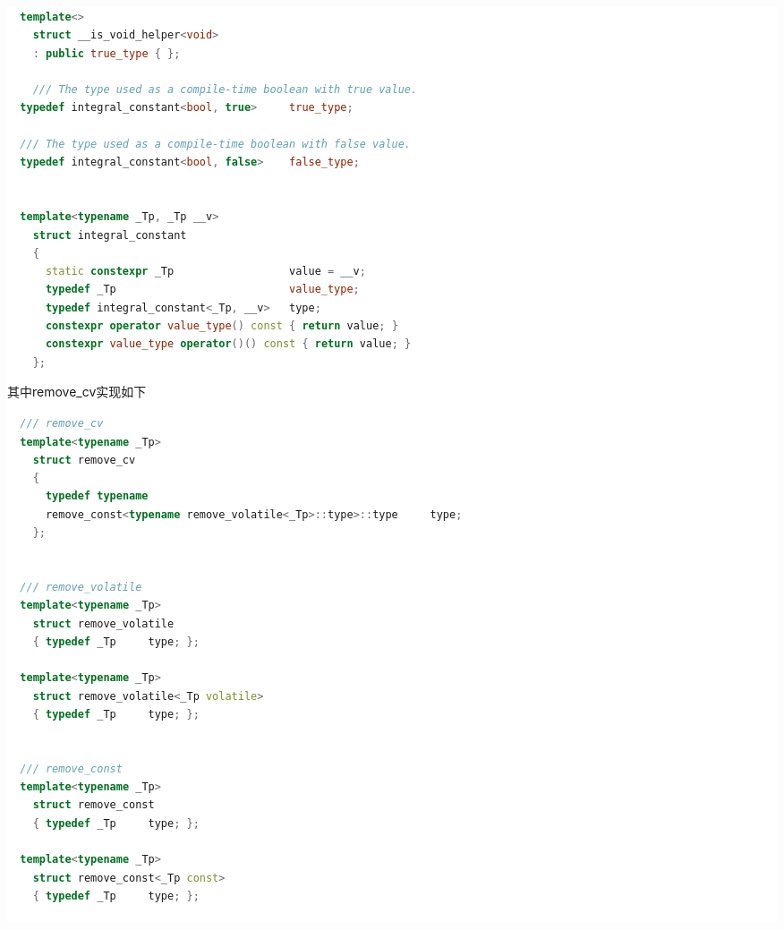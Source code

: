 ```c++
  template<>
    struct __is_void_helper<void>
    : public true_type { };
    
    /// The type used as a compile-time boolean with true value.
  typedef integral_constant<bool, true>     true_type;

  /// The type used as a compile-time boolean with false value.
  typedef integral_constant<bool, false>    false_type;


  template<typename _Tp, _Tp __v>
    struct integral_constant
    {
      static constexpr _Tp                  value = __v;
      typedef _Tp                           value_type;
      typedef integral_constant<_Tp, __v>   type;
      constexpr operator value_type() const { return value; }
      constexpr value_type operator()() const { return value; }
    };

```
其中remove_cv实现如下
```c++
  /// remove_cv
  template<typename _Tp>
    struct remove_cv
    {
      typedef typename
      remove_const<typename remove_volatile<_Tp>::type>::type     type;
    };


  /// remove_volatile
  template<typename _Tp>
    struct remove_volatile
    { typedef _Tp     type; };

  template<typename _Tp>
    struct remove_volatile<_Tp volatile>
    { typedef _Tp     type; };


  /// remove_const
  template<typename _Tp>
    struct remove_const
    { typedef _Tp     type; };

  template<typename _Tp>
    struct remove_const<_Tp const>
    { typedef _Tp     type; };
  
```
